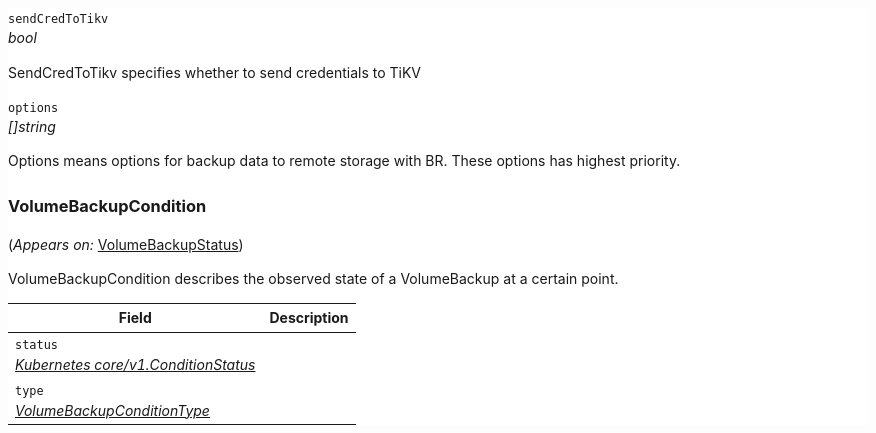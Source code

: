<tr>
<td>
<code>sendCredToTikv</code></br>
<em>
bool
</em>
</td>
<td>
<p>SendCredToTikv specifies whether to send credentials to TiKV</p>
</td>
</tr>
<tr>
<td>
<code>options</code></br>
<em>
[]string
</em>
</td>
<td>
<p>Options means options for backup data to remote storage with BR. These options has highest priority.</p>
</td>
</tr>
</tbody>
</table>
<h3 id="volumebackupcondition">VolumeBackupCondition</h3>
<p>
(<em>Appears on:</em>
<a href="#volumebackupstatus">VolumeBackupStatus</a>)
</p>
<p>
<p>VolumeBackupCondition describes the observed state of a VolumeBackup at a certain point.</p>
</p>
<table>
<thead>
<tr>
<th>Field</th>
<th>Description</th>
</tr>
</thead>
<tbody>
<tr>
<td>
<code>status</code></br>
<em>
<a href="https://kubernetes.io/docs/reference/generated/kubernetes-api/v1.19/#conditionstatus-v1-core">
Kubernetes core/v1.ConditionStatus
</a>
</em>
</td>
<td>
</td>
</tr>
<tr>
<td>
<code>type</code></br>
<em>
<a href="#volumebackupconditiontype">
VolumeBackupConditionType
</a>
</em>
</td>
<td>